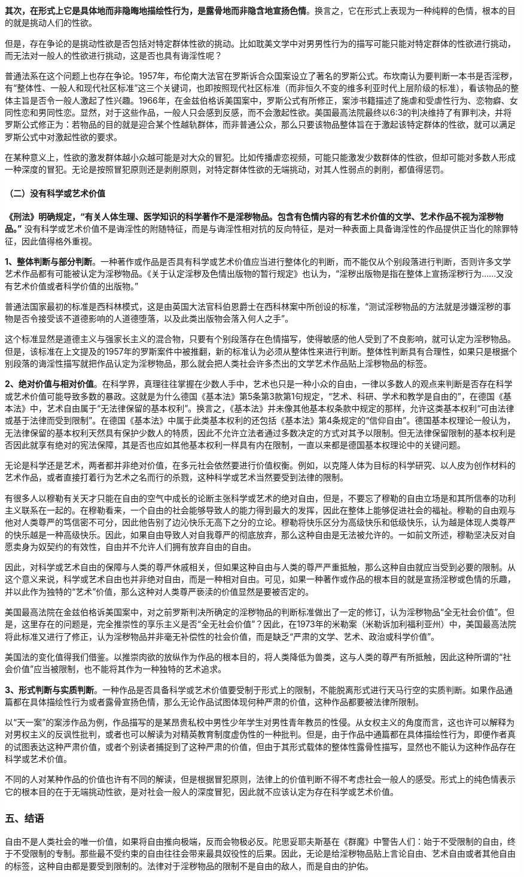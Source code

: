 **其次，在形式上它是具体地而非隐晦地描绘性行为，是露骨地而非隐含地宣扬色情**。换言之，它在形式上表现为一种纯粹的色情，根本的目的就是挑动人们的性欲。

但是，存在争论的是挑动性欲是否包括对特定群体性欲的挑动。比如耽美文学中对男男性行为的描写可能只能对特定群体的性欲进行挑动，而无法对一般人的性欲进行挑动，这是否也具有诲淫性呢？

普通法系在这个问题上也存在争论。1957年，布伦南大法官在罗斯诉合众国案设立了著名的罗斯公式。布坎南认为要判断一本书是否淫秽，有“整体性、一般人和现代社区标准”这三个关键词，也即按照现代社区标准（而非恒久不变的维多利亚时代上层阶级的标准），看该物品的整体主旨是否令一般人激起了性兴趣。1966年，在金兹伯格诉美国案中，罗斯公式有所修正，案涉书籍描述了施虐和受虐性行为、恋物癖、女同性恋和男同性恋。显然，对于这些作品，一般人只会感到反感，而不会激起性欲。美国最高法院最终以6∶3的判决维持了有罪判决，并将罗斯公式修正为：若物品的目的就是迎合某个性越轨群体，而非普通公众，那么只要该物品整体旨在于激起该特定群体的性欲，就可以满足罗斯公式中对激起性欲的要求。

在某种意义上，性欲的激发群体越小众越可能是对大众的冒犯。比如传播虐恋视频，可能只能激发少数群体的性欲，但却可能对多数人形成一种深度的冒犯。无论是按照冒犯原则还是剥削原则，对特定群体性欲的无端挑动，对其人性弱点的剥削，都值得惩罚。

#### （二）没有科学或艺术价值

**《刑法》明确规定，“有关人体生理、医学知识的科学著作不是淫秽物品。包含有色情内容的有艺术价值的文学、艺术作品不视为淫秽物品。”** 没有科学或艺术价值不是诲淫性的附随特征，而是与诲淫性相对抗的反向特征，是对一种表面上具备诲淫性的作品提供正当化的除罪特征，因此值得格外重视。

**1、整体判断与部分判断**。一种著作或作品是否具有科学或艺术价值应当进行整体化的判断，而不能仅从个别段落进行判断，否则许多文学艺术作品都有可能被认定为淫秽物品。《关于认定淫秽及色情出版物的暂行规定》也认为，“淫秽出版物是指在整体上宣扬淫秽行为……又没有艺术价值或者科学价值的出版物。”

普通法国家最初的标准是西科林模式，这是由英国大法官科伯恩爵士在西科林案中所创设的标准，“测试淫秽物品的方法就是涉嫌淫秽的事物是否令接受该不道德影响的人道德堕落，以及此类出版物会落入何人之手”。

这个标准显然是道德主义与强家长主义的混合物，只要有个别段落存在色情描写，使得敏感的他人受到了不良影响，就可认定为淫秽物品。但是，该标准在上文提及的1957年的罗斯案件中被推翻，新的标准认为必须从整体性来进行判断。整体性判断具有合理性，如果只是根据个别段落的诲淫性描写就把作品认定为淫秽物品，那么就会把人类社会许多杰出的文学艺术作品贴上淫秽物品的标签。

**2、绝对价值与相对价值**。在科学界，真理往往掌握在少数人手中，艺术也只是一种小众的自由，一律以多数人的观点来判断是否存在科学或艺术价值可能导致多数的暴政。这就是为什么德国《基本法》第5条第3款第1句规定，“艺术、科研、学术和教学是自由的”，在德国《基本法》中，艺术自由属于“无法律保留的基本权利”。换言之，《基本法》并未像其他基本权条款中规定的那样，允许这类基本权利“可由法律或基于法律而受到限制”。在德国《基本法》中属于此类基本权利的还包括《基本法》第4条规定的“信仰自由”。德国基本权理论一般认为，无法律保留的基本权利天然具有保护少数人的特质，因此不允许立法者通过多数决定的方式对其予以限制。但无法律保留限制的基本权利是否因此就享有绝对的宪法保障，其是否也应如其他基本权利一样具有内在限制，一直以来都是德国基本权理论中的关键问题。

无论是科学还是艺术，两者都并非绝对价值，在多元社会依然要进行价值权衡。例如，以克隆人体为目标的科学研究、以人皮为创作材料的艺术作品，或者直接打着行为艺术之名而行的杀戮，这种科学或艺术当然要受到法律的限制。

有很多人以穆勒有关天才只能在自由的空气中成长的论断主张科学或艺术的绝对自由，但是，不要忘了穆勒的自由立场是和其所信奉的功利主义联系在一起的。在穆勒看来，一个自由的社会能够导致人的能力得到最大的发挥，因此在整体上能够促进社会的福祉。穆勒的自由观与他对人类尊严的笃信密不可分，因此他告别了边沁快乐无高下之分的立论。穆勒将快乐区分为高级快乐和低级快乐，认为越是体现人类尊严的快乐越是一种高级快乐。因此，如果自由导致人对自我尊严的彻底放弃，那么这种自由是无法被允许的。一如前文所述，穆勒坚决反对自愿卖身为奴契约的有效性，自由并不允许人们拥有放弃自由的自由。

因此，对科学或艺术自由的保障与人类的尊严休戚相关，但如果这种自由与人类的尊严严重抵触，那么这种自由就应当受到必要的限制。从这个意义来说，科学或艺术自由也并非绝对自由，而是一种相对自由。可见，如果一种著作或作品的根本目的就是宣扬淫秽或色情的乐趣，并以此作为独特的“艺术”价值，那么这种对人类尊严亵渎的价值显然是要被否定的。

美国最高法院在金兹伯格诉美国案中，对之前罗斯判决所确定的淫秽物品的判断标准做出了一定的修订，认为淫秽物品“全无社会价值”。但是，这里存在的问题是，完全推崇性的享乐主义是否“全无社会价值”？因此，在1973年的米勒案（米勒诉加利福利亚州）中，美国最高法院将此标准又进行了修正，认为淫秽物品并非毫无补偿性的社会价值，而是缺乏“严肃的文学、艺术、政治或科学价值”。

美国法的变化值得我们借鉴。以推崇肉欲的放纵作为作品的根本目的，将人类降低为兽类，这与人类的尊严有所抵触，因此这种所谓的“社会价值”应当被限制，也不能将其作为一种独特的艺术追求。

**3、形式判断与实质判断**。一种作品是否具备科学或艺术价值要受制于形式上的限制，不能脱离形式进行天马行空的实质判断。如果作品通篇都在具体描绘性行为或者露骨宣扬色情，那么无论作品试图体现何种严肃的价值，这种作品都要被法律所限制。

以“天一案”的案涉作品为例，作品描写的是某昂贵私校中男性少年学生对男性青年教员的性侵。从女权主义的角度而言，这也许可以解释为对男权主义的反讽性批判，或者也可以解读为对精英教育制度虚伪性的一种批判。但是，由于作品中通篇都在具体描绘性行为，即便作者真的试图表达这种严肃价值，或者个别读者捕捉到了这种严肃的价值，但由于其形式载体的整体性露骨性描写，显然也不能认为这种作品存在科学或艺术价值。

不同的人对某种作品的价值也许有不同的解读，但是根据冒犯原则，法律上的价值判断不得不考虑社会一般人的感受。形式上的纯色情表示它的根本目的在于无端挑动性欲，是对社会一般人的深度冒犯，因此就不应该认定为存在科学或艺术价值。

### 五、结语

自由不是人类社会的唯一价值，如果将自由推向极端，反而会物极必反。陀思妥耶夫斯基在《群魔》中警告人们：始于不受限制的自由，终于不受限制的专制。那些最不受约束的自由往往会带来最具奴役性的后果。因此，无论是给淫秽物品贴上言论自由、艺术自由或者其他自由的标签，这种自由都是要受到限制的。法律对于淫秽物品的限制不是自由的敌人，而是自由的护佑。
